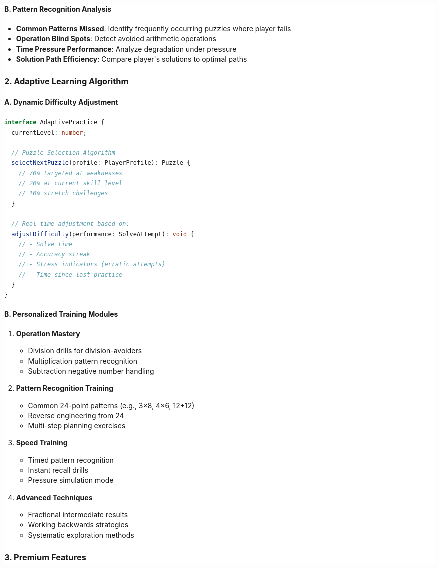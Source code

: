 #### B. Pattern Recognition Analysis
- **Common Patterns Missed**: Identify frequently occurring puzzles where player fails
- **Operation Blind Spots**: Detect avoided arithmetic operations
- **Time Pressure Performance**: Analyze degradation under pressure
- **Solution Path Efficiency**: Compare player's solutions to optimal paths

### 2. Adaptive Learning Algorithm

#### A. Dynamic Difficulty Adjustment
```typescript
interface AdaptivePractice {
  currentLevel: number;
  
  // Puzzle Selection Algorithm
  selectNextPuzzle(profile: PlayerProfile): Puzzle {
    // 70% targeted at weaknesses
    // 20% at current skill level
    // 10% stretch challenges
  }
  
  // Real-time adjustment based on:
  adjustDifficulty(performance: SolveAttempt): void {
    // - Solve time
    // - Accuracy streak
    // - Stress indicators (erratic attempts)
    // - Time since last practice
  }
}
```

#### B. Personalized Training Modules
1. **Operation Mastery**
   - Division drills for division-avoiders
   - Multiplication pattern recognition
   - Subtraction negative number handling

2. **Pattern Recognition Training**
   - Common 24-point patterns (e.g., 3×8, 4×6, 12+12)
   - Reverse engineering from 24
   - Multi-step planning exercises

3. **Speed Training**
   - Timed pattern recognition
   - Instant recall drills
   - Pressure simulation mode

4. **Advanced Techniques**
   - Fractional intermediate results
   - Working backwards strategies
   - Systematic exploration methods

### 3. Premium Features
